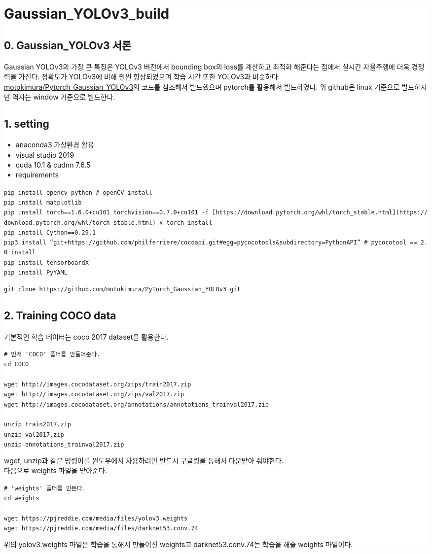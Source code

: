 # Gaussian_YOLOv3_build

## 0. Gaussian_YOLOv3 서론
Gaussian YOLOv3의 가장 큰 특징은 YOLOv3 버전에서 bounding box의 loss를 계산하고 최적화 해준다는 점에서 실시간 자율주행에 더욱 경쟁력을 가진다.
정확도가 YOLOv3에 비해 훨씬 향상되었으며 학습 시간 또한 YOLOv3과 비슷하다.   
[motokimura/Pytorch_Gaussian_YOLOv3](https://github.com/motokimura/PyTorch_Gaussian_YOLOv3)의 코드를 참조해서 빌드했으며 pytorch를 활용해서 빌드하였다.
위 github은 linux 기준으로 빌드하지만 역자는 window 기준으로 빌드한다.

## 1. setting
- anaconda3 가상환경 활용
- visual studio 2019
- cuda 10.1 & cudnn 7.6.5
- requirements
```
pip install opencv-python # openCV install
pip install matplotlib
pip install torch==1.6.0+cu101 torchvision==0.7.0+cu101 -f [https://download.pytorch.org/whl/torch_stable.html](https://download.pytorch.org/whl/torch_stable.html) # torch install
pip install Cython==0.29.1
pip3 install “git+https://github.com/philferriere/cocoapi.git#egg=pycocotools&subdirectory=PythonAPI” # pycocotool == 2.0 install
pip install tensorboardX
pip install PyYAML
```
```
git clone https://github.com/motokimura/PyTorch_Gaussian_YOLOv3.git
```

## 2. Training COCO data
기본적인 학습 데이터는 coco 2017 dataset을 활용한다.   
```
# 먼저 'COCO' 폴더를 만들어준다.
cd COCO

wget http://images.cocodataset.org/zips/train2017.zip
wget http://images.cocodataset.org/zips/val2017.zip
wget http://images.cocodataset.org/annotations/annotations_trainval2017.zip

unzip train2017.zip
unzip val2017.zip
unzip annotations_trainval2017.zip
```
wget, unzip과 같은 명령어를 윈도우에서 사용하려면 반드시 구글링을 통해서 다운받아 줘야한다.   
다음으로 weights 파일을 받아준다.
```
# 'weights' 폴더를 만든다.
cd weights

wget https://pjreddie.com/media/files/yolov3.weights
wget https://pjreddie.com/media/files/darknet53.conv.74
```
위의 yolov3.weights 파일은 학습을 통해서 만들어진 weights고 darknet53.conv.74는 학습을 해줄 weights 파일이다.   
   